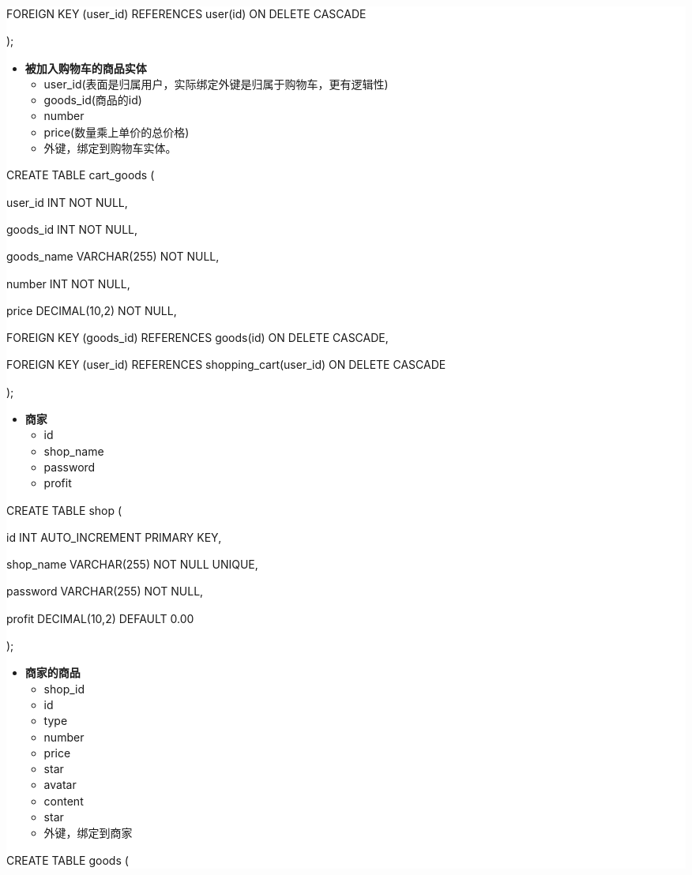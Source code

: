 FOREIGN KEY (user_id) REFERENCES user(id) ON DELETE CASCADE

);

- **被加入购物车的商品实体**
  - user_id(表面是归属用户，实际绑定外键是归属于购物车，更有逻辑性)
  - goods_id(商品的id)
  - number
  - price(数量乘上单价的总价格)
  - 外键，绑定到购物车实体。

CREATE TABLE cart_goods (

user_id INT NOT NULL,

goods_id INT NOT NULL,

goods_name VARCHAR(255) NOT NULL,

number INT NOT NULL,

price DECIMAL(10,2) NOT NULL,

FOREIGN KEY (goods_id) REFERENCES goods(id) ON DELETE CASCADE,

FOREIGN KEY (user_id) REFERENCES shopping_cart(user_id) ON DELETE CASCADE

);

- **商家**
  - id
  - shop_name
  - password
  - profit

CREATE TABLE shop (

id INT AUTO_INCREMENT PRIMARY KEY,

shop_name VARCHAR(255) NOT NULL UNIQUE,

password VARCHAR(255) NOT NULL,

profit DECIMAL(10,2) DEFAULT 0.00

);

- **商家的商品**
  - shop_id
  - id
  - type
  - number
  - price
  - star
  - avatar
  - content
  - star
  - 外键，绑定到商家

CREATE TABLE goods (
